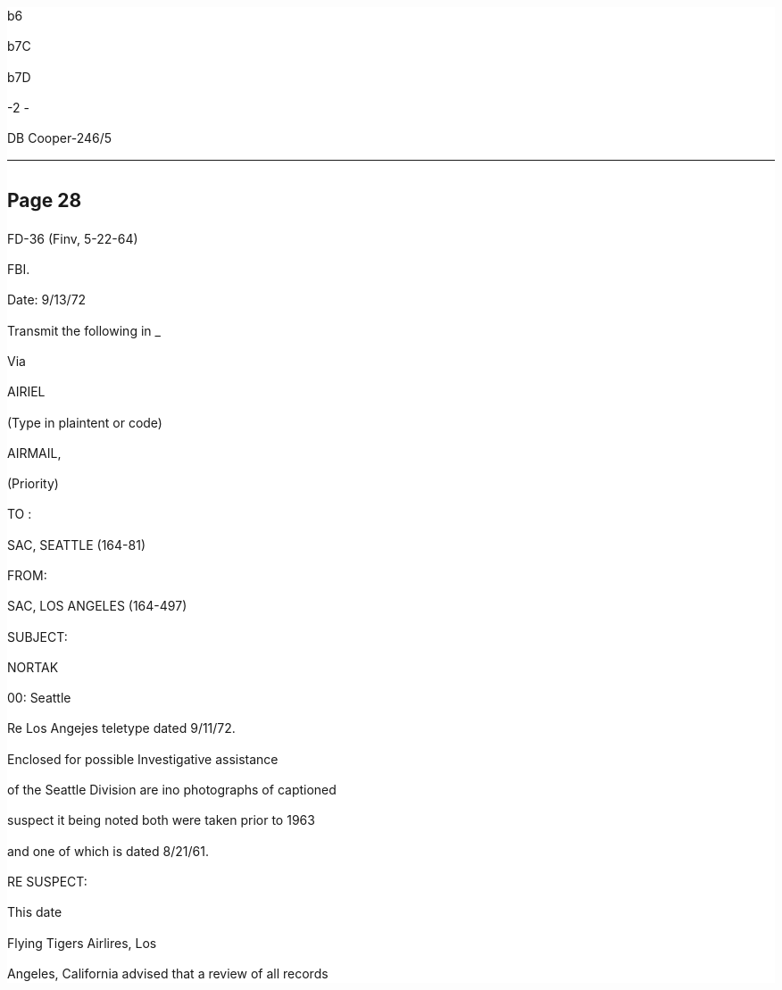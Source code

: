 b6

b7C

b7D

-2 -

DB Cooper-246/5

---

## Page 28

FD-36 (Finv, 5-22-64)

FBI.

Date: 9/13/72

Transmit the following in _

Via

AIRIEL

(Type in plaintent or code)

AIRMAIL,

(Priority)

TO :

SAC, SEATTLE (164-81)

FROM:

SAC, LOS ANGELES (164-497)

SUBJECT:

NORTAK

00: Seattle

Re Los Angejes teletype dated 9/11/72.

Enclosed for possible Investigative assistance

of the Seattle Division are ino photographs of captioned

suspect it being noted both were taken prior to 1963

and one of which is dated 8/21/61.

RE SUSPECT:

This date

Flying Tigers Airlires, Los

Angeles, California advised that a review of all records
